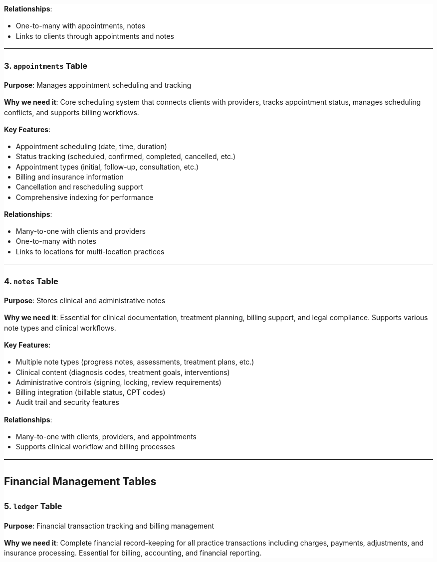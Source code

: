 **Relationships**:
- One-to-many with appointments, notes
- Links to clients through appointments and notes

---

### 3. `appointments` Table
**Purpose**: Manages appointment scheduling and tracking

**Why we need it**: Core scheduling system that connects clients with providers, tracks appointment status, manages scheduling conflicts, and supports billing workflows.

**Key Features**:
- Appointment scheduling (date, time, duration)
- Status tracking (scheduled, confirmed, completed, cancelled, etc.)
- Appointment types (initial, follow-up, consultation, etc.)
- Billing and insurance information
- Cancellation and rescheduling support
- Comprehensive indexing for performance

**Relationships**:
- Many-to-one with clients and providers
- One-to-many with notes
- Links to locations for multi-location practices

---

### 4. `notes` Table
**Purpose**: Stores clinical and administrative notes

**Why we need it**: Essential for clinical documentation, treatment planning, billing support, and legal compliance. Supports various note types and clinical workflows.

**Key Features**:
- Multiple note types (progress notes, assessments, treatment plans, etc.)
- Clinical content (diagnosis codes, treatment goals, interventions)
- Administrative controls (signing, locking, review requirements)
- Billing integration (billable status, CPT codes)
- Audit trail and security features

**Relationships**:
- Many-to-one with clients, providers, and appointments
- Supports clinical workflow and billing processes

---

## Financial Management Tables

### 5. `ledger` Table
**Purpose**: Financial transaction tracking and billing management

**Why we need it**: Complete financial record-keeping for all practice transactions including charges, payments, adjustments, and insurance processing. Essential for billing, accounting, and financial reporting.
